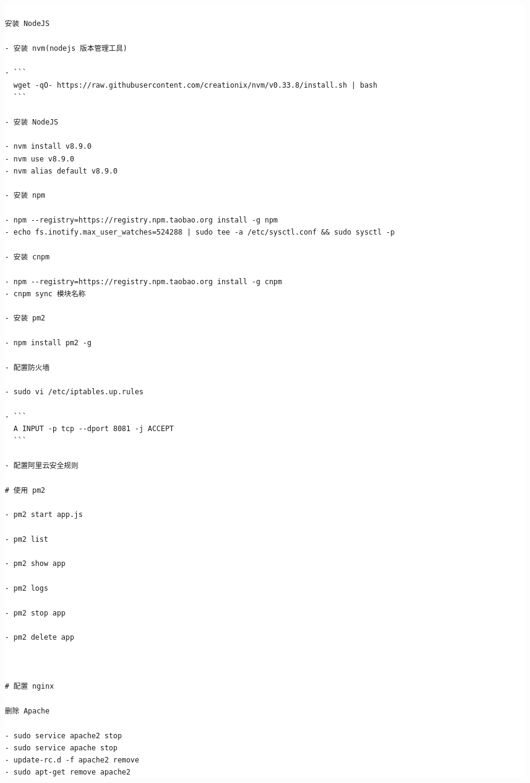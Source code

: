   ```

安装 NodeJS

- 安装 nvm(nodejs 版本管理工具)

  - ```
    wget -qO- https://raw.githubusercontent.com/creationix/nvm/v0.33.8/install.sh | bash
    ```

- 安装 NodeJS

  - nvm install v8.9.0
  - nvm use v8.9.0
  - nvm alias default v8.9.0

- 安装 npm 

  - npm --registry=https://registry.npm.taobao.org install -g npm
  - echo fs.inotify.max_user_watches=524288 | sudo tee -a /etc/sysctl.conf && sudo sysctl -p

- 安装 cnpm

  - npm --registry=https://registry.npm.taobao.org install -g cnpm
  - cnpm sync 模块名称

- 安装 pm2

  - npm install pm2 -g

- 配置防火墙

  - sudo vi /etc/iptables.up.rules

  - ```
    A INPUT -p tcp --dport 8081 -j ACCEPT
    ```

- 配置阿里云安全规则

# 使用 pm2

- pm2 start app.js

- pm2 list

- pm2 show app

- pm2 logs

- pm2 stop app

- pm2 delete app

  ​

# 配置 nginx

删除 Apache

- sudo service apache2 stop
- sudo service apache stop
- update-rc.d -f apache2 remove
- sudo apt-get remove apache2
  ```